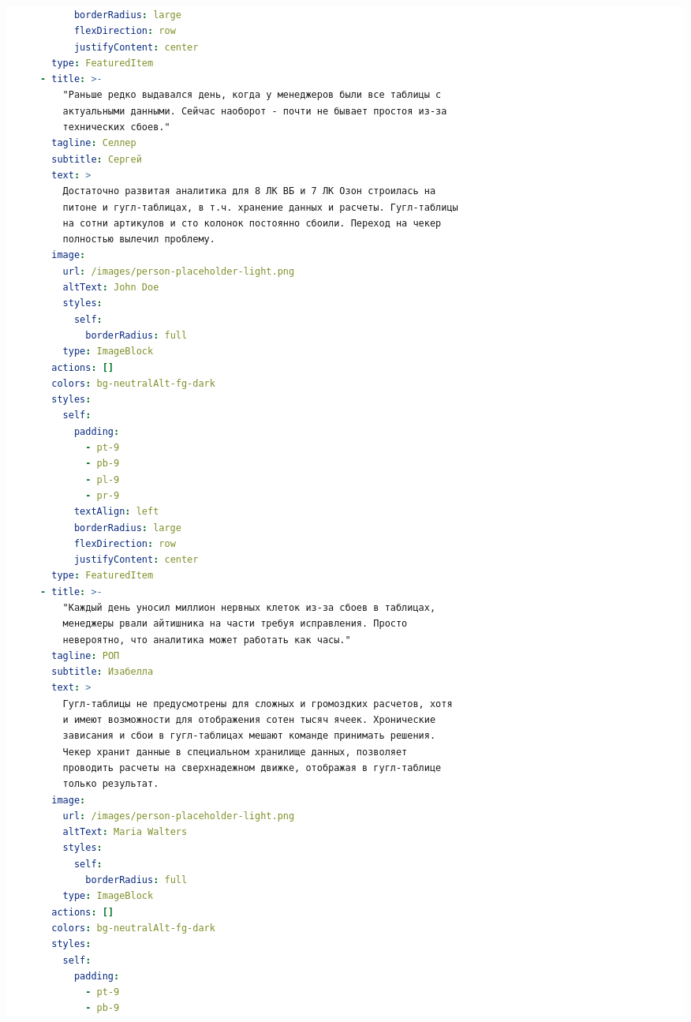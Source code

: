 ```yaml
            borderRadius: large
            flexDirection: row
            justifyContent: center
        type: FeaturedItem
      - title: >-
          "Раньше редко выдавался день, когда у менеджеров были все таблицы с
          актуальными данными. Сейчас наоборот - почти не бывает простоя из-за
          технических сбоев."
        tagline: Селлер
        subtitle: Сергей
        text: >
          Достаточно развитая аналитика для 8 ЛК ВБ и 7 ЛК Озон строилась на
          питоне и гугл-таблицах, в т.ч. хранение данных и расчеты. Гугл-таблицы
          на сотни артикулов и сто колонок постоянно сбоили. Переход на чекер
          полностью вылечил проблему.
        image:
          url: /images/person-placeholder-light.png
          altText: John Doe
          styles:
            self:
              borderRadius: full
          type: ImageBlock
        actions: []
        colors: bg-neutralAlt-fg-dark
        styles:
          self:
            padding:
              - pt-9
              - pb-9
              - pl-9
              - pr-9
            textAlign: left
            borderRadius: large
            flexDirection: row
            justifyContent: center
        type: FeaturedItem
      - title: >-
          "Каждый день уносил миллион нервных клеток из-за сбоев в таблицах,
          менеджеры рвали айтишника на части требуя исправления. Просто
          невероятно, что аналитика может работать как часы."
        tagline: РОП
        subtitle: Изабелла
        text: >
          Гугл-таблицы не предусмотрены для сложных и громоздких расчетов, хотя
          и имеют возможности для отображения сотен тысяч ячеек. Хронические
          зависания и сбои в гугл-таблицах мешают команде принимать решения.
          Чекер хранит данные в специальном хранилище данных, позволяет
          проводить расчеты на сверхнадежном движке, отображая в гугл-таблице
          только результат. 
        image:
          url: /images/person-placeholder-light.png
          altText: Maria Walters
          styles:
            self:
              borderRadius: full
          type: ImageBlock
        actions: []
        colors: bg-neutralAlt-fg-dark
        styles:
          self:
            padding:
              - pt-9
              - pb-9
```